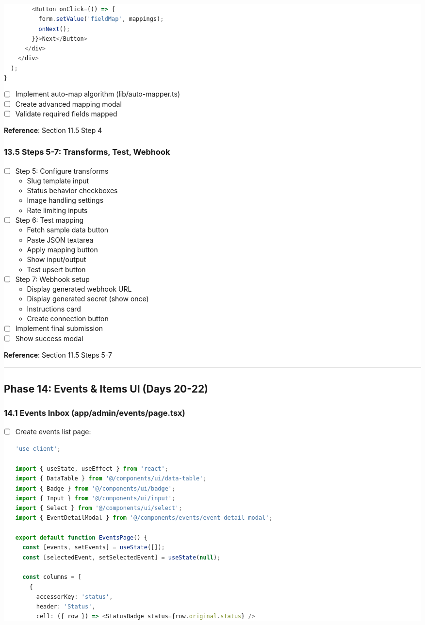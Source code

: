   ```typescript
          <Button onClick={() => {
            form.setValue('fieldMap', mappings);
            onNext();
          }}>Next</Button>
        </div>
      </div>
    );
  }
  ```
- [ ] Implement auto-map algorithm (lib/auto-mapper.ts)
- [ ] Create advanced mapping modal
- [ ] Validate required fields mapped

**Reference**: Section 11.5 Step 4

### 13.5 Steps 5-7: Transforms, Test, Webhook

- [ ] Step 5: Configure transforms
  - Slug template input
  - Status behavior checkboxes
  - Image handling settings
  - Rate limiting inputs
- [ ] Step 6: Test mapping
  - Fetch sample data button
  - Paste JSON textarea
  - Apply mapping button
  - Show input/output
  - Test upsert button
- [ ] Step 7: Webhook setup
  - Display generated webhook URL
  - Display generated secret (show once)
  - Instructions card
  - Create connection button
- [ ] Implement final submission
- [ ] Show success modal

**Reference**: Section 11.5 Steps 5-7

---

## Phase 14: Events & Items UI (Days 20-22)

### 14.1 Events Inbox (app/admin/events/page.tsx)

- [ ] Create events list page:
  ```typescript
  'use client';

  import { useState, useEffect } from 'react';
  import { DataTable } from '@/components/ui/data-table';
  import { Badge } from '@/components/ui/badge';
  import { Input } from '@/components/ui/input';
  import { Select } from '@/components/ui/select';
  import { EventDetailModal } from '@/components/events/event-detail-modal';

  export default function EventsPage() {
    const [events, setEvents] = useState([]);
    const [selectedEvent, setSelectedEvent] = useState(null);

    const columns = [
      {
        accessorKey: 'status',
        header: 'Status',
        cell: ({ row }) => <StatusBadge status={row.original.status} />
  ```